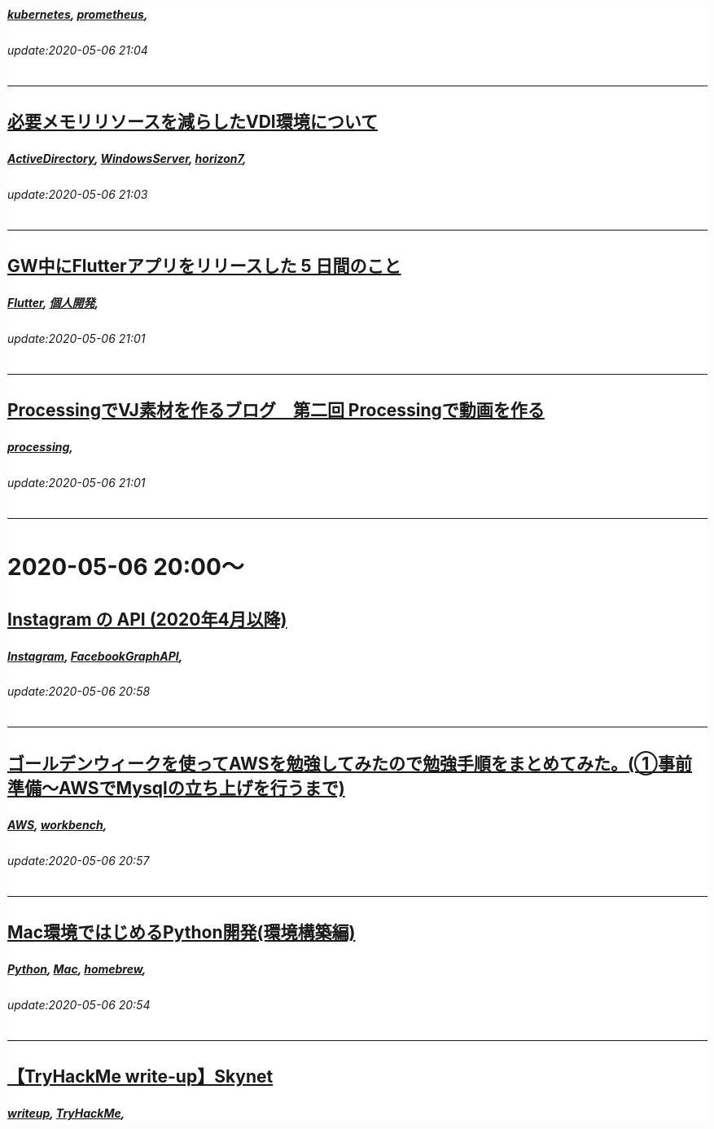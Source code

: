 ##### [kubernetes](https://qiita.com/tags/kubernetes), [prometheus](https://qiita.com/tags/prometheus), 
###### update:2020-05-06 21:04
---
## [必要メモリリソースを減らしたVDI環境について](https://qiita.com/takeyuki14/items/4416651b8d1f6112d3c3)
##### [ActiveDirectory](https://qiita.com/tags/ActiveDirectory), [WindowsServer](https://qiita.com/tags/WindowsServer), [horizon7](https://qiita.com/tags/horizon7), 
###### update:2020-05-06 21:03
---
## [GW中にFlutterアプリをリリースした 5 日間のこと](https://qiita.com/Trashfeed/items/f5cae5181502eb3696ce)
##### [Flutter](https://qiita.com/tags/Flutter), [個人開発](https://qiita.com/tags/個人開発), 
###### update:2020-05-06 21:01
---
## [ProcessingでVJ素材を作るブログ　第二回 Processingで動画を作る](https://qiita.com/naoya_vj/items/ef6e4f21e7d23ef02ace)
##### [processing](https://qiita.com/tags/processing), 
###### update:2020-05-06 21:01
---




# 2020-05-06 20:00～
## [Instagram の API (2020年4月以降)](https://qiita.com/tri-comma/items/e10d79a23dd0bc7cb393)
##### [Instagram](https://qiita.com/tags/Instagram), [FacebookGraphAPI](https://qiita.com/tags/FacebookGraphAPI), 
###### update:2020-05-06 20:58
---
## [ゴールデンウィークを使ってAWSを勉強してみたので勉強手順をまとめてみた。(①事前準備～AWSでMysqlの立ち上げを行うまで)](https://qiita.com/kyamasan/items/e789e2ba5b6027724cc2)
##### [AWS](https://qiita.com/tags/AWS), [workbench](https://qiita.com/tags/workbench), 
###### update:2020-05-06 20:57
---
## [Mac環境ではじめるPython開発(環境構築編)](https://qiita.com/ya8612tec/items/a83de77a0a6eb2f4e853)
##### [Python](https://qiita.com/tags/Python), [Mac](https://qiita.com/tags/Mac), [homebrew](https://qiita.com/tags/homebrew), 
###### update:2020-05-06 20:54
---
## [【TryHackMe write-up】Skynet](https://qiita.com/sanpo_shiho/items/35317a3c8b0677ee3713)
##### [writeup](https://qiita.com/tags/writeup), [TryHackMe](https://qiita.com/tags/TryHackMe), 